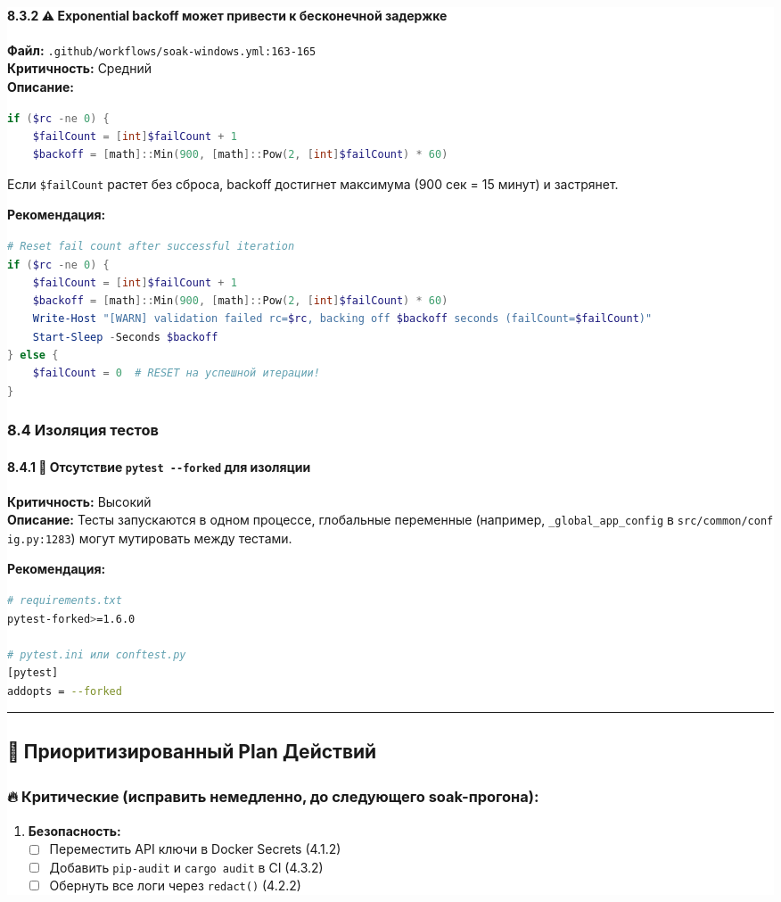 #### 8.3.2 ⚠️ Exponential backoff может привести к бесконечной задержке
**Файл:** `.github/workflows/soak-windows.yml:163-165`  
**Критичность:** Средний  
**Описание:**
```powershell
if ($rc -ne 0) {
    $failCount = [int]$failCount + 1
    $backoff = [math]::Min(900, [math]::Pow(2, [int]$failCount) * 60)
```
Если `$failCount` растет без сброса, backoff достигнет максимума (900 сек = 15 минут) и застрянет.

**Рекомендация:**
```powershell
# Reset fail count after successful iteration
if ($rc -ne 0) {
    $failCount = [int]$failCount + 1
    $backoff = [math]::Min(900, [math]::Pow(2, [int]$failCount) * 60)
    Write-Host "[WARN] validation failed rc=$rc, backing off $backoff seconds (failCount=$failCount)"
    Start-Sleep -Seconds $backoff
} else {
    $failCount = 0  # RESET на успешной итерации!
}
```

### 8.4 Изоляция тестов

#### 8.4.1 🔴 Отсутствие `pytest --forked` для изоляции
**Критичность:** Высокий  
**Описание:** Тесты запускаются в одном процессе, глобальные переменные (например, `_global_app_config` в `src/common/config.py:1283`) могут мутировать между тестами.

**Рекомендация:**
```bash
# requirements.txt
pytest-forked>=1.6.0

# pytest.ini или conftest.py
[pytest]
addopts = --forked
```

---

## 🎯 Приоритизированный Plan Действий

### 🔥 Критические (исправить немедленно, до следующего soak-прогона):

1. **Безопасность:**
   - [ ] Переместить API ключи в Docker Secrets (4.1.2)
   - [ ] Добавить `pip-audit` и `cargo audit` в CI (4.3.2)
   - [ ] Обернуть все логи через `redact()` (4.2.2)
